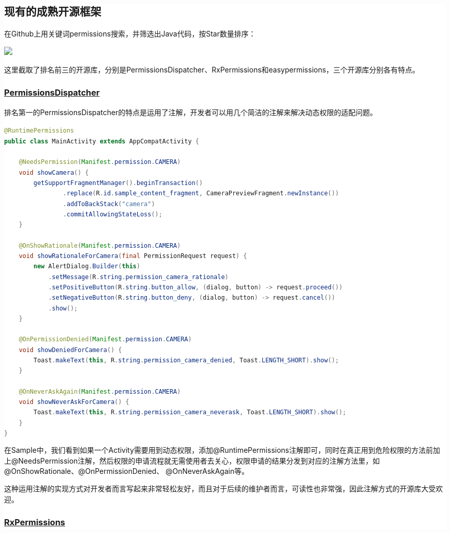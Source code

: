 ## 现有的成熟开源框架

在Github上用关键词permissions搜索，并筛选出Java代码，按Star数量排序：

![](https://ws1.sinaimg.cn/large/dc50da5fly1fm139934lsj21l80yg0z9.jpg)

这里截取了排名前三的开源库，分别是PermissionsDispatcher、RxPermissions和easypermissions，三个开源库分别各有特点。

### [PermissionsDispatcher](https://github.com/permissions-dispatcher/PermissionsDispatcher)

排名第一的PermissionsDispatcher的特点是运用了注解，开发者可以用几个简洁的注解来解决动态权限的适配问题。

```java
@RuntimePermissions
public class MainActivity extends AppCompatActivity {

    @NeedsPermission(Manifest.permission.CAMERA)
    void showCamera() {
        getSupportFragmentManager().beginTransaction()
                .replace(R.id.sample_content_fragment, CameraPreviewFragment.newInstance())
                .addToBackStack("camera")
                .commitAllowingStateLoss();
    }

    @OnShowRationale(Manifest.permission.CAMERA)
    void showRationaleForCamera(final PermissionRequest request) {
        new AlertDialog.Builder(this)
            .setMessage(R.string.permission_camera_rationale)
            .setPositiveButton(R.string.button_allow, (dialog, button) -> request.proceed())
            .setNegativeButton(R.string.button_deny, (dialog, button) -> request.cancel())
            .show();
    }

    @OnPermissionDenied(Manifest.permission.CAMERA)
    void showDeniedForCamera() {
        Toast.makeText(this, R.string.permission_camera_denied, Toast.LENGTH_SHORT).show();
    }

    @OnNeverAskAgain(Manifest.permission.CAMERA)
    void showNeverAskForCamera() {
        Toast.makeText(this, R.string.permission_camera_neverask, Toast.LENGTH_SHORT).show();
    }
}

```
在Sample中，我们看到如果一个Activity需要用到动态权限，添加@RuntimePermissions注解即可，同时在真正用到危险权限的方法前加上@NeedsPermission注解，然后权限的申请流程就无需使用者去关心，权限申请的结果分发到对应的注解方法里，如@OnShowRationale、@OnPermissionDenied、 @OnNeverAskAgain等。

这种运用注解的实现方式对开发者而言写起来非常轻松友好，而且对于后续的维护者而言，可读性也非常强，因此注解方式的开源库大受欢迎。

### [RxPermissions](https://github.com/tbruyelle/RxPermissions)
